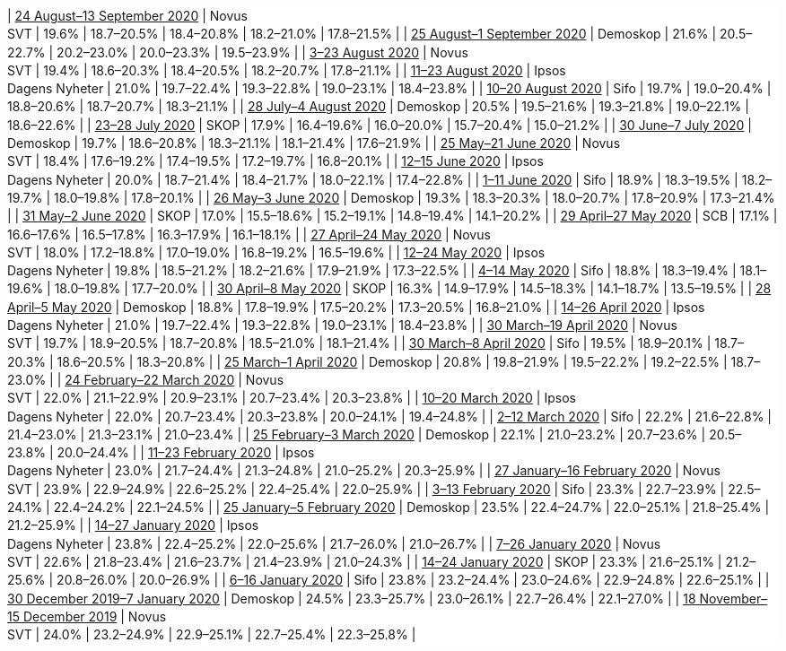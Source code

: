 | [24 August–13 September 2020](2020-09-13-Novus.html) | Novus <br> SVT | 19.6% | 18.7–20.5% | 18.4–20.8% | 18.2–21.0% | 17.8–21.5% |
| [25 August–1 September 2020](2020-09-01-Demoskop.html) | Demoskop | 21.6% | 20.5–22.7% | 20.2–23.0% | 20.0–23.3% | 19.5–23.9% |
| [3–23 August 2020](2020-08-23-Novus.html) | Novus <br> SVT | 19.4% | 18.6–20.3% | 18.4–20.5% | 18.2–20.7% | 17.8–21.1% |
| [11–23 August 2020](2020-08-23-Ipsos.html) | Ipsos <br> Dagens Nyheter | 21.0% | 19.7–22.4% | 19.3–22.8% | 19.0–23.1% | 18.4–23.8% |
| [10–20 August 2020](2020-08-20-Sifo.html) | Sifo | 19.7% | 19.0–20.4% | 18.8–20.6% | 18.7–20.7% | 18.3–21.1% |
| [28 July–4 August 2020](2020-08-04-Demoskop.html) | Demoskop | 20.5% | 19.5–21.6% | 19.3–21.8% | 19.0–22.1% | 18.6–22.6% |
| [23–28 July 2020](2020-07-28-SKOP.html) | SKOP | 17.9% | 16.4–19.6% | 16.0–20.0% | 15.7–20.4% | 15.0–21.2% |
| [30 June–7 July 2020](2020-07-07-Demoskop.html) | Demoskop | 19.7% | 18.6–20.8% | 18.3–21.1% | 18.1–21.4% | 17.6–21.9% |
| [25 May–21 June 2020](2020-06-21-Novus.html) | Novus <br> SVT | 18.4% | 17.6–19.2% | 17.4–19.5% | 17.2–19.7% | 16.8–20.1% |
| [12–15 June 2020](2020-06-15-Ipsos.html) | Ipsos <br> Dagens Nyheter | 20.0% | 18.7–21.4% | 18.4–21.7% | 18.0–22.1% | 17.4–22.8% |
| [1–11 June 2020](2020-06-11-Sifo.html) | Sifo | 18.9% | 18.3–19.5% | 18.2–19.7% | 18.0–19.8% | 17.8–20.1% |
| [26 May–3 June 2020](2020-06-03-Demoskop.html) | Demoskop | 19.3% | 18.3–20.3% | 18.0–20.7% | 17.8–20.9% | 17.3–21.4% |
| [31 May–2 June 2020](2020-06-02-SKOP.html) | SKOP | 17.0% | 15.5–18.6% | 15.2–19.1% | 14.8–19.4% | 14.1–20.2% |
| [29 April–27 May 2020](2020-05-27-SCB.html) | SCB | 17.1% | 16.6–17.6% | 16.5–17.8% | 16.3–17.9% | 16.1–18.1% |
| [27 April–24 May 2020](2020-05-24-Novus.html) | Novus <br> SVT | 18.0% | 17.2–18.8% | 17.0–19.0% | 16.8–19.2% | 16.5–19.6% |
| [12–24 May 2020](2020-05-24-Ipsos.html) | Ipsos <br> Dagens Nyheter | 19.8% | 18.5–21.2% | 18.2–21.6% | 17.9–21.9% | 17.3–22.5% |
| [4–14 May 2020](2020-05-14-Sifo.html) | Sifo | 18.8% | 18.3–19.4% | 18.1–19.6% | 18.0–19.8% | 17.7–20.0% |
| [30 April–8 May 2020](2020-05-08-SKOP.html) | SKOP | 16.3% | 14.9–17.9% | 14.5–18.3% | 14.1–18.7% | 13.5–19.5% |
| [28 April–5 May 2020](2020-05-05-Demoskop.html) | Demoskop | 18.8% | 17.8–19.9% | 17.5–20.2% | 17.3–20.5% | 16.8–21.0% |
| [14–26 April 2020](2020-04-26-Ipsos.html) | Ipsos <br> Dagens Nyheter | 21.0% | 19.7–22.4% | 19.3–22.8% | 19.0–23.1% | 18.4–23.8% |
| [30 March–19 April 2020](2020-04-19-Novus.html) | Novus <br> SVT | 19.7% | 18.9–20.5% | 18.7–20.8% | 18.5–21.0% | 18.1–21.4% |
| [30 March–8 April 2020](2020-04-08-Sifo.html) | Sifo | 19.5% | 18.9–20.1% | 18.7–20.3% | 18.6–20.5% | 18.3–20.8% |
| [25 March–1 April 2020](2020-04-01-Demoskop.html) | Demoskop | 20.8% | 19.8–21.9% | 19.5–22.2% | 19.2–22.5% | 18.7–23.0% |
| [24 February–22 March 2020](2020-03-22-Novus.html) | Novus <br> SVT | 22.0% | 21.1–22.9% | 20.9–23.1% | 20.7–23.4% | 20.3–23.8% |
| [10–20 March 2020](2020-03-20-Ipsos.html) | Ipsos <br> Dagens Nyheter | 22.0% | 20.7–23.4% | 20.3–23.8% | 20.0–24.1% | 19.4–24.8% |
| [2–12 March 2020](2020-03-12-Sifo.html) | Sifo | 22.2% | 21.6–22.8% | 21.4–23.0% | 21.3–23.1% | 21.0–23.4% |
| [25 February–3 March 2020](2020-03-03-Demoskop.html) | Demoskop | 22.1% | 21.0–23.2% | 20.7–23.6% | 20.5–23.8% | 20.0–24.4% |
| [11–23 February 2020](2020-02-23-Ipsos.html) | Ipsos <br> Dagens Nyheter | 23.0% | 21.7–24.4% | 21.3–24.8% | 21.0–25.2% | 20.3–25.9% |
| [27 January–16 February 2020](2020-02-16-Novus.html) | Novus <br> SVT | 23.9% | 22.9–24.9% | 22.6–25.2% | 22.4–25.4% | 22.0–25.9% |
| [3–13 February 2020](2020-02-13-Sifo.html) | Sifo | 23.3% | 22.7–23.9% | 22.5–24.1% | 22.4–24.2% | 22.1–24.5% |
| [25 January–5 February 2020](2020-02-05-Demoskop.html) | Demoskop | 23.5% | 22.4–24.7% | 22.0–25.1% | 21.8–25.4% | 21.2–25.9% |
| [14–27 January 2020](2020-01-27-Ipsos.html) | Ipsos <br> Dagens Nyheter | 23.8% | 22.4–25.2% | 22.0–25.6% | 21.7–26.0% | 21.0–26.7% |
| [7–26 January 2020](2020-01-26-Novus.html) | Novus <br> SVT | 22.6% | 21.8–23.4% | 21.6–23.7% | 21.4–23.9% | 21.0–24.3% |
| [14–24 January 2020](2020-01-24-SKOP.html) | SKOP | 23.3% | 21.6–25.1% | 21.2–25.6% | 20.8–26.0% | 20.0–26.9% |
| [6–16 January 2020](2020-01-16-Sifo.html) | Sifo | 23.8% | 23.2–24.4% | 23.0–24.6% | 22.9–24.8% | 22.6–25.1% |
| [30 December 2019–7 January 2020](2020-01-07-Demoskop.html) | Demoskop | 24.5% | 23.3–25.7% | 23.0–26.1% | 22.7–26.4% | 22.1–27.0% |
| [18 November–15 December 2019](2019-12-15-Novus.html) | Novus <br> SVT | 24.0% | 23.2–24.9% | 22.9–25.1% | 22.7–25.4% | 22.3–25.8% |